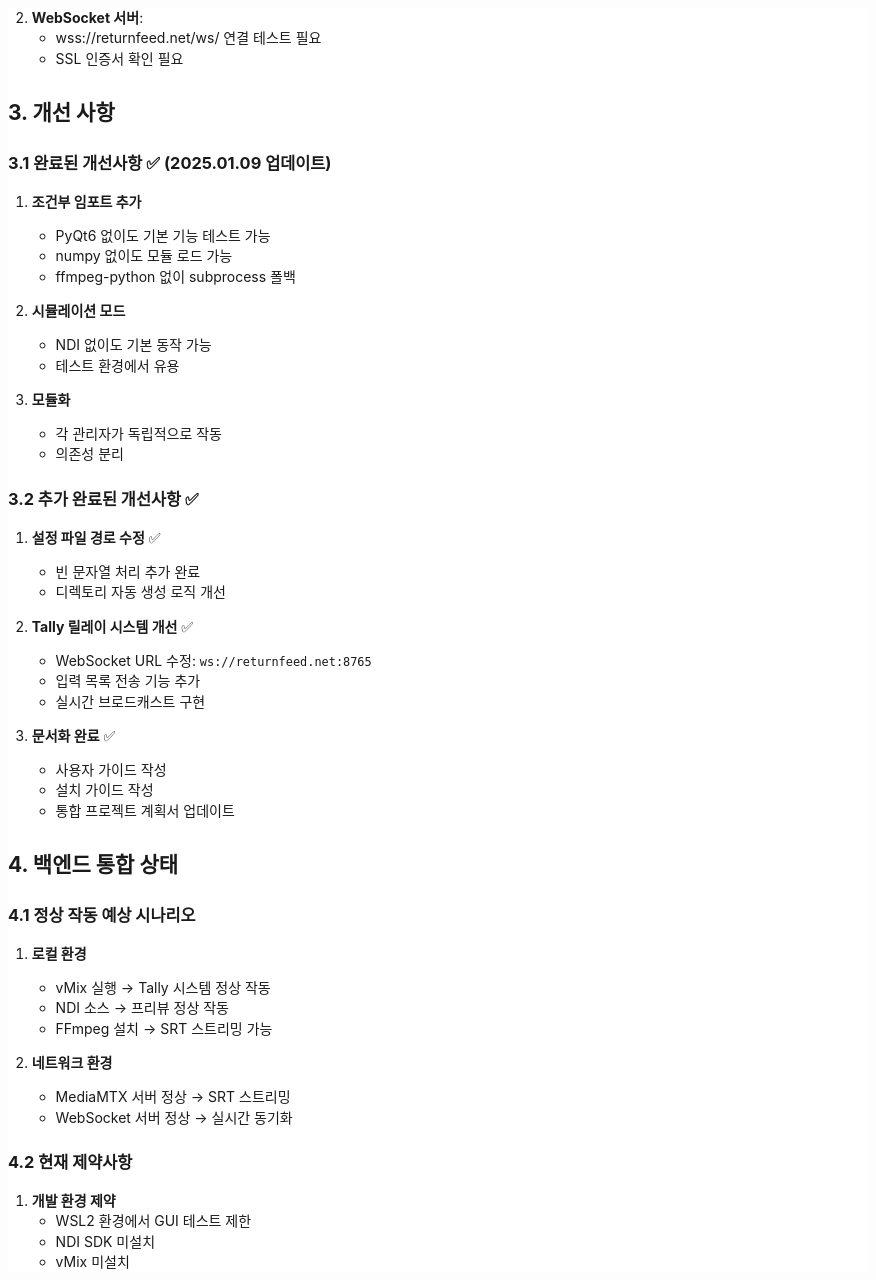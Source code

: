 2. **WebSocket 서버**:
   - wss://returnfeed.net/ws/ 연결 테스트 필요
   - SSL 인증서 확인 필요

## 3. 개선 사항

### 3.1 완료된 개선사항 ✅ (2025.01.09 업데이트)
1. **조건부 임포트 추가**
   - PyQt6 없이도 기본 기능 테스트 가능
   - numpy 없이도 모듈 로드 가능
   - ffmpeg-python 없이 subprocess 폴백

2. **시뮬레이션 모드**
   - NDI 없이도 기본 동작 가능
   - 테스트 환경에서 유용

3. **모듈화**
   - 각 관리자가 독립적으로 작동
   - 의존성 분리

### 3.2 추가 완료된 개선사항 ✅
1. **설정 파일 경로 수정** ✅
   - 빈 문자열 처리 추가 완료
   - 디렉토리 자동 생성 로직 개선

2. **Tally 릴레이 시스템 개선** ✅
   - WebSocket URL 수정: `ws://returnfeed.net:8765`
   - 입력 목록 전송 기능 추가
   - 실시간 브로드캐스트 구현

3. **문서화 완료** ✅
   - 사용자 가이드 작성
   - 설치 가이드 작성
   - 통합 프로젝트 계획서 업데이트

## 4. 백엔드 통합 상태

### 4.1 정상 작동 예상 시나리오
1. **로컬 환경**
   - vMix 실행 → Tally 시스템 정상 작동
   - NDI 소스 → 프리뷰 정상 작동
   - FFmpeg 설치 → SRT 스트리밍 가능

2. **네트워크 환경**
   - MediaMTX 서버 정상 → SRT 스트리밍
   - WebSocket 서버 정상 → 실시간 동기화

### 4.2 현재 제약사항
1. **개발 환경 제약**
   - WSL2 환경에서 GUI 테스트 제한
   - NDI SDK 미설치
   - vMix 미설치
